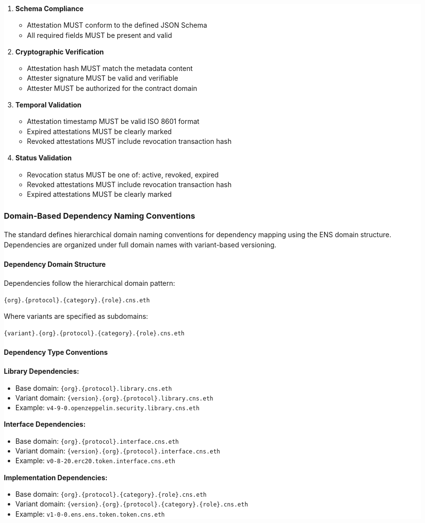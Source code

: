 1. **Schema Compliance**
   - Attestation MUST conform to the defined JSON Schema
   - All required fields MUST be present and valid

2. **Cryptographic Verification**
   - Attestation hash MUST match the metadata content
   - Attester signature MUST be valid and verifiable
   - Attester MUST be authorized for the contract domain

3. **Temporal Validation**
   - Attestation timestamp MUST be valid ISO 8601 format
   - Expired attestations MUST be clearly marked
   - Revoked attestations MUST include revocation transaction hash

4. **Status Validation**
   - Revocation status MUST be one of: active, revoked, expired
   - Revoked attestations MUST include revocation transaction hash
   - Expired attestations MUST be clearly marked

### Domain-Based Dependency Naming Conventions

The standard defines hierarchical domain naming conventions for dependency mapping using the ENS domain structure. Dependencies are organized under full domain names with variant-based versioning.

#### Dependency Domain Structure

Dependencies follow the hierarchical domain pattern:

```
{org}.{protocol}.{category}.{role}.cns.eth
```

Where variants are specified as subdomains:

```
{variant}.{org}.{protocol}.{category}.{role}.cns.eth
```

#### Dependency Type Conventions

**Library Dependencies:**

- Base domain: `{org}.{protocol}.library.cns.eth`
- Variant domain: `{version}.{org}.{protocol}.library.cns.eth`
- Example: `v4-9-0.openzeppelin.security.library.cns.eth`

**Interface Dependencies:**

- Base domain: `{org}.{protocol}.interface.cns.eth`
- Variant domain: `{version}.{org}.{protocol}.interface.cns.eth`
- Example: `v0-8-20.erc20.token.interface.cns.eth`

**Implementation Dependencies:**

- Base domain: `{org}.{protocol}.{category}.{role}.cns.eth`
- Variant domain: `{version}.{org}.{protocol}.{category}.{role}.cns.eth`
- Example: `v1-0-0.ens.ens.token.token.cns.eth`
